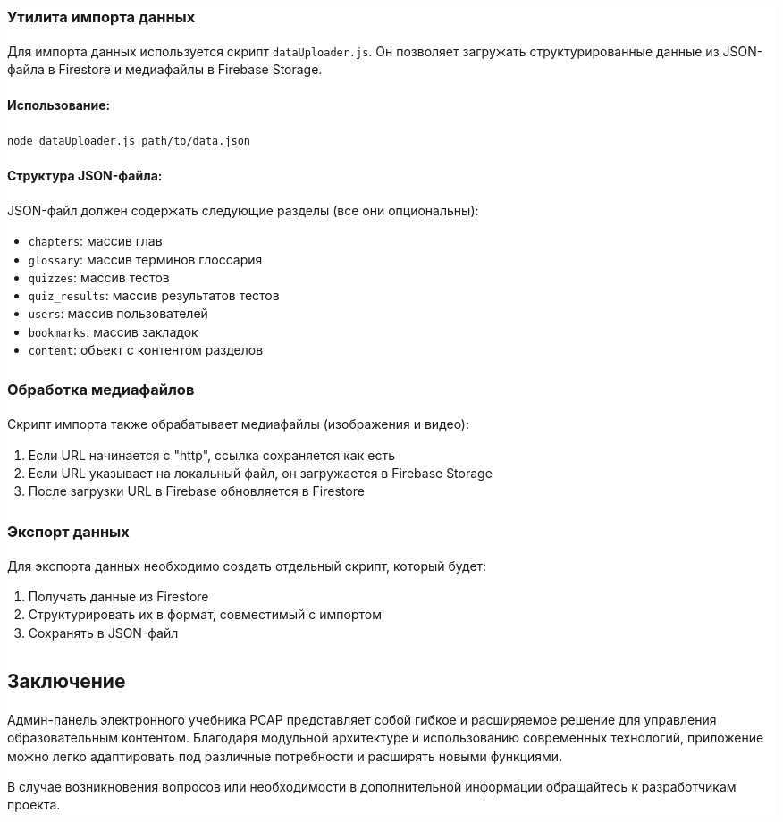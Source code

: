 ### Утилита импорта данных

Для импорта данных используется скрипт `dataUploader.js`. Он позволяет загружать структурированные данные из JSON-файла в Firestore и медиафайлы в Firebase Storage.

#### Использование:

```
node dataUploader.js path/to/data.json
```

#### Структура JSON-файла:

JSON-файл должен содержать следующие разделы (все они опциональны):
- `chapters`: массив глав
- `glossary`: массив терминов глоссария
- `quizzes`: массив тестов
- `quiz_results`: массив результатов тестов
- `users`: массив пользователей
- `bookmarks`: массив закладок
- `content`: объект с контентом разделов

### Обработка медиафайлов

Скрипт импорта также обрабатывает медиафайлы (изображения и видео):
1. Если URL начинается с "http", ссылка сохраняется как есть
2. Если URL указывает на локальный файл, он загружается в Firebase Storage
3. После загрузки URL в Firebase обновляется в Firestore

### Экспорт данных

Для экспорта данных необходимо создать отдельный скрипт, который будет:
1. Получать данные из Firestore
2. Структурировать их в формат, совместимый с импортом
3. Сохранять в JSON-файл

## Заключение

Админ-панель электронного учебника PCAP представляет собой гибкое и расширяемое решение для управления образовательным контентом. Благодаря модульной архитектуре и использованию современных технологий, приложение можно легко адаптировать под различные потребности и расширять новыми функциями.

В случае возникновения вопросов или необходимости в дополнительной информации обращайтесь к разработчикам проекта. 